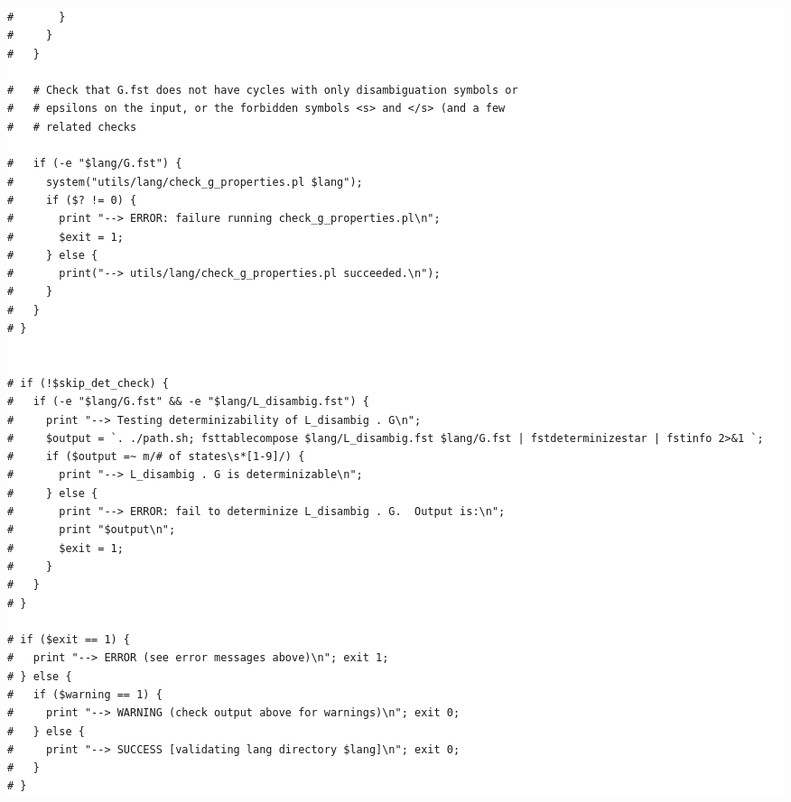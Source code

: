```perl6
#       }
#     }
#   }

#   # Check that G.fst does not have cycles with only disambiguation symbols or
#   # epsilons on the input, or the forbidden symbols <s> and </s> (and a few
#   # related checks

#   if (-e "$lang/G.fst") {
#     system("utils/lang/check_g_properties.pl $lang");
#     if ($? != 0) {
#       print "--> ERROR: failure running check_g_properties.pl\n";
#       $exit = 1;
#     } else {
#       print("--> utils/lang/check_g_properties.pl succeeded.\n");
#     }
#   }
# }


# if (!$skip_det_check) {
#   if (-e "$lang/G.fst" && -e "$lang/L_disambig.fst") {
#     print "--> Testing determinizability of L_disambig . G\n";
#     $output = `. ./path.sh; fsttablecompose $lang/L_disambig.fst $lang/G.fst | fstdeterminizestar | fstinfo 2>&1 `;
#     if ($output =~ m/# of states\s*[1-9]/) {
#       print "--> L_disambig . G is determinizable\n";
#     } else {
#       print "--> ERROR: fail to determinize L_disambig . G.  Output is:\n";
#       print "$output\n";
#       $exit = 1;
#     }
#   }
# }

# if ($exit == 1) {
#   print "--> ERROR (see error messages above)\n"; exit 1;
# } else {
#   if ($warning == 1) {
#     print "--> WARNING (check output above for warnings)\n"; exit 0;
#   } else {
#     print "--> SUCCESS [validating lang directory $lang]\n"; exit 0;
#   }
# }

```

